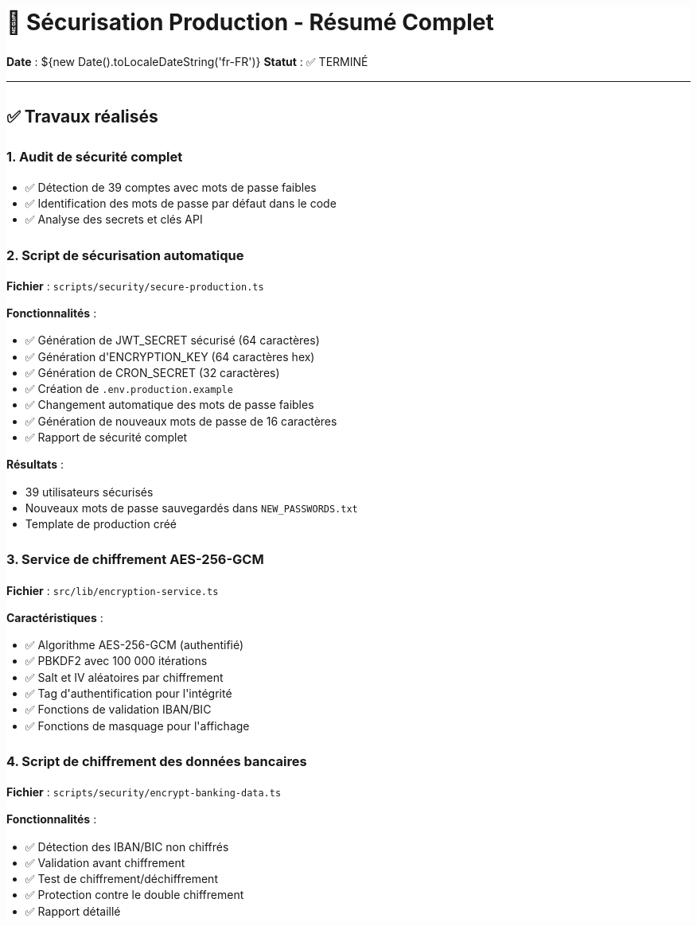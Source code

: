 # 🎉 Sécurisation Production - Résumé Complet

**Date** : ${new Date().toLocaleDateString('fr-FR')}
**Statut** : ✅ TERMINÉ

---

## ✅ Travaux réalisés

### 1. Audit de sécurité complet
- ✅ Détection de 39 comptes avec mots de passe faibles
- ✅ Identification des mots de passe par défaut dans le code
- ✅ Analyse des secrets et clés API

### 2. Script de sécurisation automatique
**Fichier** : `scripts/security/secure-production.ts`

**Fonctionnalités** :
- ✅ Génération de JWT_SECRET sécurisé (64 caractères)
- ✅ Génération d'ENCRYPTION_KEY (64 caractères hex)
- ✅ Génération de CRON_SECRET (32 caractères)
- ✅ Création de `.env.production.example`
- ✅ Changement automatique des mots de passe faibles
- ✅ Génération de nouveaux mots de passe de 16 caractères
- ✅ Rapport de sécurité complet

**Résultats** :
- 39 utilisateurs sécurisés
- Nouveaux mots de passe sauvegardés dans `NEW_PASSWORDS.txt`
- Template de production créé

### 3. Service de chiffrement AES-256-GCM
**Fichier** : `src/lib/encryption-service.ts`

**Caractéristiques** :
- ✅ Algorithme AES-256-GCM (authentifié)
- ✅ PBKDF2 avec 100 000 itérations
- ✅ Salt et IV aléatoires par chiffrement
- ✅ Tag d'authentification pour l'intégrité
- ✅ Fonctions de validation IBAN/BIC
- ✅ Fonctions de masquage pour l'affichage

### 4. Script de chiffrement des données bancaires
**Fichier** : `scripts/security/encrypt-banking-data.ts`

**Fonctionnalités** :
- ✅ Détection des IBAN/BIC non chiffrés
- ✅ Validation avant chiffrement
- ✅ Test de chiffrement/déchiffrement
- ✅ Protection contre le double chiffrement
- ✅ Rapport détaillé
